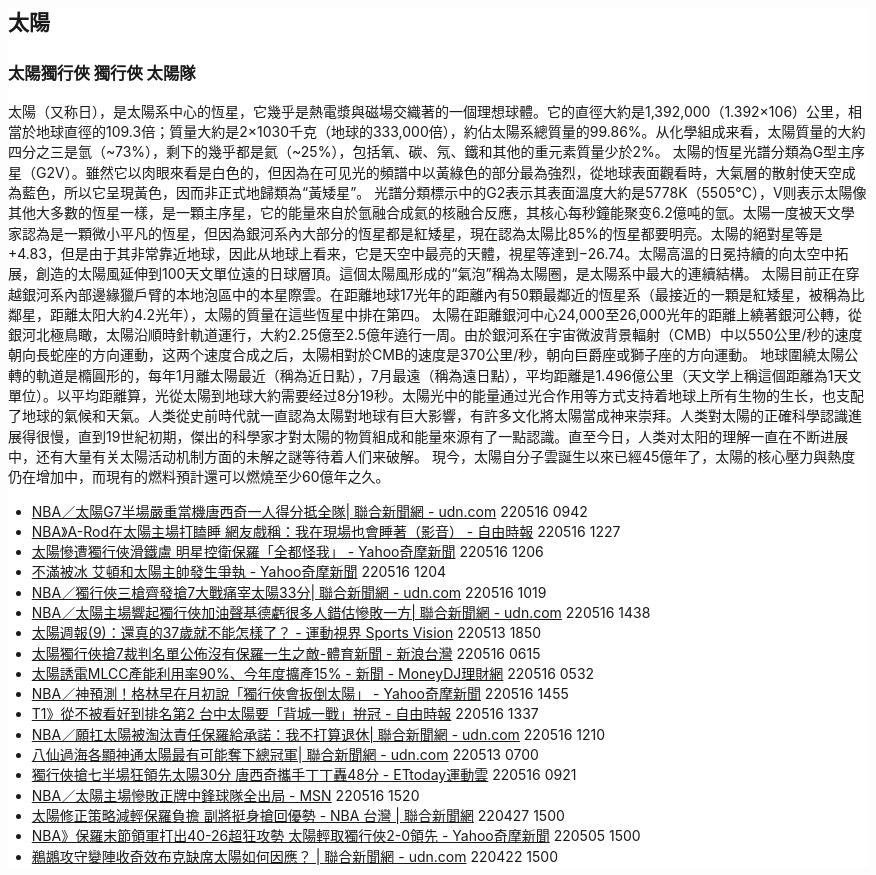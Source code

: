 ## 太陽

### 太陽獨行俠 獨行俠 太陽隊

太陽（又称日），是太陽系中心的恆星，它幾乎是熱電漿與磁場交織著的一個理想球體。它的直徑大約是1,392,000（1.392×106）公里，相當於地球直徑的109.3倍；質量大約是2×1030千克（地球的333,000倍），約佔太陽系總質量的99.86%。从化學組成来看，太陽質量的大約四分之三是氫（~73%），剩下的幾乎都是氦（~25%），包括氧、碳、氖、鐵和其他的重元素質量少於2%。
太陽的恆星光譜分類為G型主序星（G2V）。雖然它以肉眼來看是白色的，但因為在可见光的頻譜中以黃綠色的部分最為強烈，從地球表面觀看時，大氣層的散射使天空成為藍色，所以它呈現黃色，因而非正式地歸類為“黃矮星”。
光譜分類標示中的G2表示其表面溫度大約是5778K（5505°C），V则表示太陽像其他大多數的恆星一樣，是一顆主序星，它的能量來自於氫融合成氦的核融合反應，其核心每秒鐘能聚变6.2億吨的氫。太陽一度被天文學家認為是一顆微小平凡的恆星，但因為銀河系內大部分的恆星都是紅矮星，現在認為太陽比85%的恆星都要明亮。太陽的絕對星等是 +4.83，但是由于其非常靠近地球，因此从地球上看来，它是天空中最亮的天體，視星等達到−26.74。太陽高溫的日冕持續的向太空中拓展，創造的太陽風延伸到100天文單位遠的日球層頂。這個太陽風形成的“氣泡”稱為太陽圈，是太陽系中最大的連續結構。
太陽目前正在穿越銀河系內部邊緣獵戶臂的本地泡區中的本星際雲。在距離地球17光年的距離內有50顆最鄰近的恆星系（最接近的一顆是紅矮星，被稱為比鄰星，距離太阳大約4.2光年），太陽的質量在這些恆星中排在第四。
太陽在距離銀河中心24,000至26,000光年的距離上繞著銀河公轉，從銀河北極鳥瞰，太陽沿順時針軌道運行，大約2.25億至2.5億年遶行一周。由於銀河系在宇宙微波背景輻射（CMB）中以550公里/秒的速度朝向長蛇座的方向運動，这两个速度合成之后，太陽相對於CMB的速度是370公里/秒，朝向巨爵座或獅子座的方向運動。
地球圍繞太陽公轉的軌道是橢圓形的，每年1月離太陽最近（稱為近日點），7月最遠（稱為遠日點），平均距離是1.496億公里（天文学上稱這個距離為1天文單位）。以平均距離算，光從太陽到地球大約需要经过8分19秒。太陽光中的能量通过光合作用等方式支持着地球上所有生物的生长，也支配了地球的氣候和天氣。人类從史前時代就一直認為太陽對地球有巨大影響，有許多文化將太陽當成神来崇拜。人类對太陽的正確科學認識進展得很慢，直到19世紀初期，傑出的科學家才對太陽的物質組成和能量來源有了一點認識。直至今日，人类对太阳的理解一直在不断进展中，还有大量有关太陽活动机制方面的未解之謎等待着人们来破解。
現今，太陽自分子雲誕生以來已經45億年了，太陽的核心壓力與熱度仍在增加中，而現有的燃料預計還可以燃燒至少60億年之久。
- [NBA／太陽G7半場嚴重當機唐西奇一人得分抵全隊| 聯合新聞網 - udn.com](https://udn.com/news/story/7002/6315865 "NBA／太陽G7半場嚴重當機唐西奇一人得分抵全隊| 聯合新聞網 - udn.com") 220516 0942
- [NBA》A-Rod在太陽主場打瞌睡 網友戲稱：我在現場也會睡著（影音） - 自由時報](https://sports.ltn.com.tw/news/breakingnews/3927979 "NBA》A-Rod在太陽主場打瞌睡 網友戲稱：我在現場也會睡著（影音） - 自由時報") 220516 1227
- [太陽慘遭獨行俠滑鐵盧 明星控衛保羅「全都怪我」 - Yahoo奇摩新聞](https://tw.news.yahoo.com/%E5%A4%AA%E9%99%BD%E6%85%98%E9%81%AD%E7%8D%A8%E8%A1%8C%E4%BF%A0%E6%BB%91%E9%90%B5%E7%9B%A7-%E6%98%8E%E6%98%9F%E6%8E%A7%E8%A1%9B%E4%BF%9D%E7%BE%85-%E5%85%A8%E9%83%BD%E6%80%AA%E6%88%91-040620697.html "太陽慘遭獨行俠滑鐵盧 明星控衛保羅「全都怪我」 - Yahoo奇摩新聞") 220516 1206
- [不滿被冰 艾頓和太陽主帥發生爭執 - Yahoo奇摩新聞](https://tw.news.yahoo.com/%E4%B8%8D%E6%BB%BF%E8%A2%AB%E5%86%B0-%E8%89%BE%E9%A0%93%E5%92%8C%E5%A4%AA%E9%99%BD%E4%B8%BB%E5%B8%A5%E7%99%BC%E7%94%9F%E7%88%AD%E5%9F%B7-035136444.html "不滿被冰 艾頓和太陽主帥發生爭執 - Yahoo奇摩新聞") 220516 1204
- [NBA／獨行俠三槍齊發搶7大戰痛宰太陽33分| 聯合新聞網 - udn.com](https://udn.com/news/story/7002/6315913?from=udn-catelistnews_ch2 "NBA／獨行俠三槍齊發搶7大戰痛宰太陽33分| 聯合新聞網 - udn.com") 220516 1019
- [NBA／太陽主場響起獨行俠加油聲基德虧很多人錯估慘敗一方| 聯合新聞網 - udn.com](https://udn.com/news/story/7002/6316744 "NBA／太陽主場響起獨行俠加油聲基德虧很多人錯估慘敗一方| 聯合新聞網 - udn.com") 220516 1438
- [太陽週報(9)：還真的37歲就不能怎樣了？ - 運動視界 Sports Vision](https://www.sportsv.net/articles/94299 "太陽週報(9)：還真的37歲就不能怎樣了？ - 運動視界 Sports Vision") 220513 1850
- [太陽獨行俠搶7裁判名單公佈沒有保羅一生之敵-體育新聞 - 新浪台灣](https://news.sina.com.tw/article/20220516/41839092.html "太陽獨行俠搶7裁判名單公佈沒有保羅一生之敵-體育新聞 - 新浪台灣") 220516 0615
- [太陽誘電MLCC產能利用率90%、今年度擴產15% - 新聞 - MoneyDJ理財網](https://www.moneydj.com/kmdj/news/newsviewer.aspx?a=58f0885c-0715-476a-9c1e-1ef48f8f5cc1 "太陽誘電MLCC產能利用率90%、今年度擴產15% - 新聞 - MoneyDJ理財網") 220516 0532
- [NBA／神預測！格林早在月初說「獨行俠會扳倒太陽」 - Yahoo奇摩新聞](https://tw.news.yahoo.com/nba-%E7%A5%9E%E9%A0%90%E6%B8%AC-%E6%A0%BC%E6%9E%97%E6%97%A9%E5%9C%A8%E6%9C%88%E5%88%9D%E8%AA%AA-%E7%8D%A8%E8%A1%8C%E4%BF%A0%E6%9C%83%E6%89%B3%E5%80%92%E5%A4%AA%E9%99%BD-065504012.html "NBA／神預測！格林早在月初說「獨行俠會扳倒太陽」 - Yahoo奇摩新聞") 220516 1455
- [T1》從不被看好到排名第2 台中太陽要「背城一戰」拚冠 - 自由時報](https://sports.ltn.com.tw/news/breakingnews/3928147 "T1》從不被看好到排名第2 台中太陽要「背城一戰」拚冠 - 自由時報") 220516 1337
- [NBA／願扛太陽被淘汰責任保羅給承諾：我不打算退休| 聯合新聞網 - udn.com](https://udn.com/news/story/7002/6316191?from=udn-ch1_breaknews-1-cate7-news "NBA／願扛太陽被淘汰責任保羅給承諾：我不打算退休| 聯合新聞網 - udn.com") 220516 1210
- [八仙過海各顯神通太陽最有可能奪下總冠軍| 聯合新聞網 - udn.com](https://udn.com/news/story/122629/6309406 "八仙過海各顯神通太陽最有可能奪下總冠軍| 聯合新聞網 - udn.com") 220513 0700
- [獨行俠搶七半場狂領先太陽30分 唐西奇攜手丁丁轟48分 - ETtoday運動雲](https://sports.ettoday.net/news/2251857 "獨行俠搶七半場狂領先太陽30分 唐西奇攜手丁丁轟48分 - ETtoday運動雲") 220516 0921
- [NBA／太陽主場慘敗正牌中鋒球隊全出局 - MSN](https://www.msn.com/zh-tw/sports/other/nba-%E5%A4%AA%E9%99%BD%E4%B8%BB%E5%A0%B4%E6%85%98%E6%95%97-%E6%AD%A3%E7%89%8C%E4%B8%AD%E9%8B%92%E7%90%83%E9%9A%8A%E5%85%A8%E5%87%BA%E5%B1%80/ar-AAXk2Og?li=AAavKVz "NBA／太陽主場慘敗正牌中鋒球隊全出局 - MSN") 220516 1520
- [太陽修正策略減輕保羅負擔 副將挺身搶回優勢 - NBA 台灣 | 聯合新聞網](https://nba.udn.com/nba/story/7791/6271872 "太陽修正策略減輕保羅負擔 副將挺身搶回優勢 - NBA 台灣 | 聯合新聞網") 220427 1500
- [NBA》保羅末節領軍打出40-26超狂攻勢 太陽輕取獨行俠2-0領先 - Yahoo奇摩新聞](https://tw.news.yahoo.com/nba-%E4%BF%9D%E7%BE%85%E6%9C%AB%E7%AF%80%E9%A0%98%E8%BB%8D%E6%89%93%E5%87%BA40-26%E8%B6%85%E7%8B%82%E6%94%BB%E5%8B%A2-%E5%A4%AA%E9%99%BD%E8%BC%95%E5%8F%96%E7%8D%A8%E8%A1%8C%E4%BF%A02-0%E9%A0%98%E5%85%88-045150203.html "NBA》保羅末節領軍打出40-26超狂攻勢 太陽輕取獨行俠2-0領先 - Yahoo奇摩新聞") 220505 1500
- [鵜鶘攻守變陣收奇效布克缺席太陽如何因應？ | 聯合新聞網 - udn.com](https://udn.com/news/story/122629/6259078 "鵜鶘攻守變陣收奇效布克缺席太陽如何因應？ | 聯合新聞網 - udn.com") 220422 1500